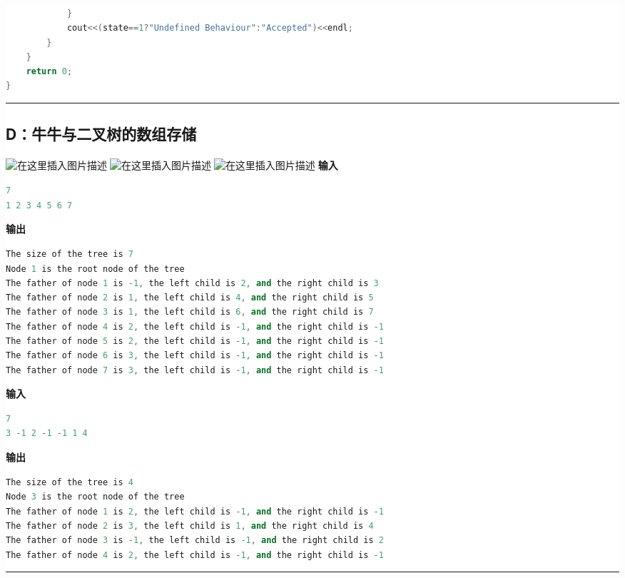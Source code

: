 ```cpp
            }
            cout<<(state==1?"Undefined Behaviour":"Accepted")<<endl;
        }
    }
    return 0;
}
```

---

## D：牛牛与二叉树的数组存储
![在这里插入图片描述](https://img-blog.csdnimg.cn/20200320165114655.png?x-oss-process=image/watermark,type_ZmFuZ3poZW5naGVpdGk,shadow_10,text_aHR0cHM6Ly9ibG9nLmNzZG4ubmV0L0xpdWthaXJ1aQ==,size_16,color_FFFFFF,t_70)
![在这里插入图片描述](https://img-blog.csdnimg.cn/20200320165130525.png?x-oss-process=image/watermark,type_ZmFuZ3poZW5naGVpdGk,shadow_10,text_aHR0cHM6Ly9ibG9nLmNzZG4ubmV0L0xpdWthaXJ1aQ==,size_16,color_FFFFFF,t_70)
![在这里插入图片描述](https://img-blog.csdnimg.cn/20200320165153451.png?x-oss-process=image/watermark,type_ZmFuZ3poZW5naGVpdGk,shadow_10,text_aHR0cHM6Ly9ibG9nLmNzZG4ubmV0L0xpdWthaXJ1aQ==,size_16,color_FFFFFF,t_70)
**输入**

```cpp
7
1 2 3 4 5 6 7
```

**输出**

```cpp
The size of the tree is 7
Node 1 is the root node of the tree
The father of node 1 is -1, the left child is 2, and the right child is 3
The father of node 2 is 1, the left child is 4, and the right child is 5
The father of node 3 is 1, the left child is 6, and the right child is 7
The father of node 4 is 2, the left child is -1, and the right child is -1
The father of node 5 is 2, the left child is -1, and the right child is -1
The father of node 6 is 3, the left child is -1, and the right child is -1
The father of node 7 is 3, the left child is -1, and the right child is -1
```
**输入**

```cpp
7
3 -1 2 -1 -1 1 4
```

**输出**

```cpp
The size of the tree is 4
Node 3 is the root node of the tree
The father of node 1 is 2, the left child is -1, and the right child is -1
The father of node 2 is 3, the left child is 1, and the right child is 4
The father of node 3 is -1, the left child is -1, and the right child is 2
The father of node 4 is 2, the left child is -1, and the right child is -1
```

---
